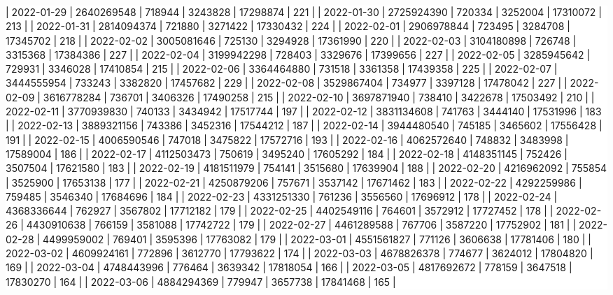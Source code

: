 | 2022-01-29 | 2640269548 | 718944 | 3243828 | 17298874 | 221 |
| 2022-01-30 | 2725924390 | 720334 | 3252004 | 17310072 | 213 |
| 2022-01-31 | 2814094374 | 721880 | 3271422 | 17330432 | 224 |
| 2022-02-01 | 2906978844 | 723495 | 3284708 | 17345702 | 218 |
| 2022-02-02 | 3005081646 | 725130 | 3294928 | 17361990 | 220 |
| 2022-02-03 | 3104180898 | 726748 | 3315368 | 17384386 | 227 |
| 2022-02-04 | 3199942298 | 728403 | 3329676 | 17399656 | 227 |
| 2022-02-05 | 3285945642 | 729931 | 3346028 | 17410854 | 215 |
| 2022-02-06 | 3364464880 | 731518 | 3361358 | 17439358 | 225 |
| 2022-02-07 | 3444555954 | 733243 | 3382820 | 17457682 | 229 |
| 2022-02-08 | 3529867404 | 734977 | 3397128 | 17478042 | 227 |
| 2022-02-09 | 3616778284 | 736701 | 3406326 | 17490258 | 215 |
| 2022-02-10 | 3697871940 | 738410 | 3422678 | 17503492 | 210 |
| 2022-02-11 | 3770939830 | 740133 | 3434942 | 17517744 | 197 |
| 2022-02-12 | 3831134608 | 741763 | 3444140 | 17531996 | 183 |
| 2022-02-13 | 3889321156 | 743386 | 3452316 | 17544212 | 187 |
| 2022-02-14 | 3944480540 | 745185 | 3465602 | 17556428 | 191 |
| 2022-02-15 | 4006590546 | 747018 | 3475822 | 17572716 | 193 |
| 2022-02-16 | 4062572640 | 748832 | 3483998 | 17589004 | 186 |
| 2022-02-17 | 4112503473 | 750619 | 3495240 | 17605292 | 184 |
| 2022-02-18 | 4148351145 | 752426 | 3507504 | 17621580 | 183 |
| 2022-02-19 | 4181511979 | 754141 | 3515680 | 17639904 | 188 |
| 2022-02-20 | 4216962092 | 755854 | 3525900 | 17653138 | 177 |
| 2022-02-21 | 4250879206 | 757671 | 3537142 | 17671462 | 183 |
| 2022-02-22 | 4292259986 | 759485 | 3546340 | 17684696 | 184 |
| 2022-02-23 | 4331251330 | 761236 | 3556560 | 17696912 | 178 |
| 2022-02-24 | 4368336644 | 762927 | 3567802 | 17712182 | 179 |
| 2022-02-25 | 4402549116 | 764601 | 3572912 | 17727452 | 178 |
| 2022-02-26 | 4430910638 | 766159 | 3581088 | 17742722 | 179 |
| 2022-02-27 | 4461289588 | 767706 | 3587220 | 17752902 | 181 |
| 2022-02-28 | 4499959002 | 769401 | 3595396 | 17763082 | 179 |
| 2022-03-01 | 4551561827 | 771126 | 3606638 | 17781406 | 180 |
| 2022-03-02 | 4609924161 | 772896 | 3612770 | 17793622 | 174 |
| 2022-03-03 | 4678826378 | 774677 | 3624012 | 17804820 | 169 |
| 2022-03-04 | 4748443996 | 776464 | 3639342 | 17818054 | 166 |
| 2022-03-05 | 4817692672 | 778159 | 3647518 | 17830270 | 164 |
| 2022-03-06 | 4884294369 | 779947 | 3657738 | 17841468 | 165 |